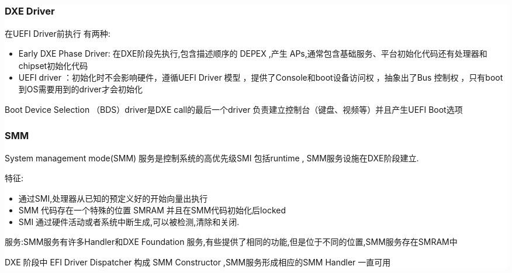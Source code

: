 ### DXE Driver

在UEFI Driver前执行 有两种:

- Early DXE Phase Driver: 在DXE阶段先执行,包含描述顺序的 DEPEX ,产生 APs,通常包含基础服务、平台初始化代码还有处理器和chipset初始化代码
- UEFI driver ：初始化时不会影响硬件，遵循UEFI Driver 模型 ，提供了Console和boot设备访问权 ，抽象出了Bus 控制权 ，只有boot到OS需要用到的driver才会初始化

Boot Device Selection （BDS）driver是DXE call的最后一个driver 负责建立控制台（键盘、视频等）并且产生UEFI Boot选项

### SMM

System management mode(SMM) 服务是控制系统的高优先级SMI 包括runtime , SMM服务设施在DXE阶段建立.

特征:

- 通过SMI,处理器从已知的预定义好的开始向量出执行
- SMM 代码存在一个特殊的位置 SMRAM 并且在SMM代码初始化后locked
- SMI 通过硬件活动或者系统中断生成,可以被检测,清除和关闭.

服务:SMM服务有许多Handler和DXE Foundation 服务,有些提供了相同的功能,但是位于不同的位置,SMM服务存在SMRAM中

DXE 阶段中 EFI Driver Dispatcher 构成 SMM Constructor ,SMM服务形成相应的SMM Handler 一直可用
